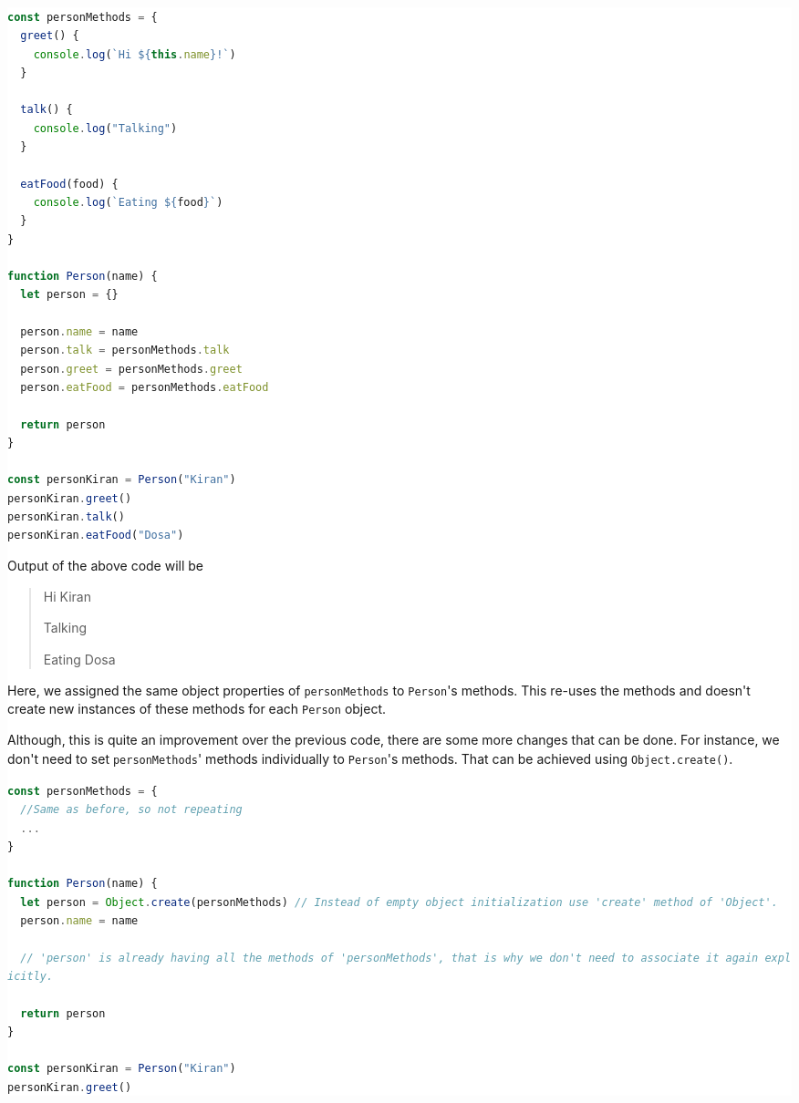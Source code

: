 ```javascript
const personMethods = {
  greet() {
    console.log(`Hi ${this.name}!`)
  }

  talk() {
    console.log("Talking")
  }

  eatFood(food) {
    console.log(`Eating ${food}`)
  }
}

function Person(name) {
  let person = {}

  person.name = name
  person.talk = personMethods.talk
  person.greet = personMethods.greet
  person.eatFood = personMethods.eatFood

  return person
}

const personKiran = Person("Kiran")
personKiran.greet()
personKiran.talk()
personKiran.eatFood("Dosa")
```

Output of the above code will be

> Hi Kiran
>
> Talking
>
> Eating Dosa

Here, we assigned the same object properties of `personMethods` to `Person`'s methods. This re-uses the methods and doesn't create new instances of these methods for each `Person` object.

Although, this is quite an improvement over the previous code, there are some more changes that can be done. For instance, we don't need to set `personMethods`' methods individually to `Person`'s methods. That can be achieved using `Object.create()`.

```javascript
const personMethods = {
  //Same as before, so not repeating
  ...
}

function Person(name) {
  let person = Object.create(personMethods) // Instead of empty object initialization use 'create' method of 'Object'.
  person.name = name

  // 'person' is already having all the methods of 'personMethods', that is why we don't need to associate it again explicitly.

  return person
}

const personKiran = Person("Kiran")
personKiran.greet()
```